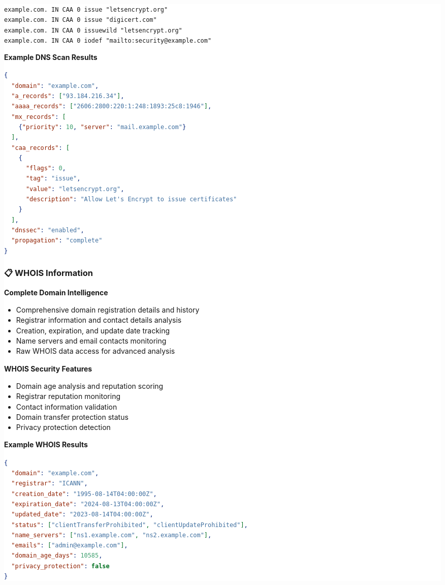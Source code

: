 ```dns
example.com. IN CAA 0 issue "letsencrypt.org"
example.com. IN CAA 0 issue "digicert.com"
example.com. IN CAA 0 issuewild "letsencrypt.org"
example.com. IN CAA 0 iodef "mailto:security@example.com"
```

**Example DNS Scan Results**
```json
{
  "domain": "example.com",
  "a_records": ["93.184.216.34"],
  "aaaa_records": ["2606:2800:220:1:248:1893:25c8:1946"],
  "mx_records": [
    {"priority": 10, "server": "mail.example.com"}
  ],
  "caa_records": [
    {
      "flags": 0,
      "tag": "issue",
      "value": "letsencrypt.org",
      "description": "Allow Let's Encrypt to issue certificates"
    }
  ],
  "dnssec": "enabled",
  "propagation": "complete"
}
```

### 📋 **WHOIS Information**

**Complete Domain Intelligence**
- Comprehensive domain registration details and history
- Registrar information and contact details analysis
- Creation, expiration, and update date tracking
- Name servers and email contacts monitoring
- Raw WHOIS data access for advanced analysis

**WHOIS Security Features**
- Domain age analysis and reputation scoring
- Registrar reputation monitoring
- Contact information validation
- Domain transfer protection status
- Privacy protection detection

**Example WHOIS Results**
```json
{
  "domain": "example.com",
  "registrar": "ICANN",
  "creation_date": "1995-08-14T04:00:00Z",
  "expiration_date": "2024-08-13T04:00:00Z",
  "updated_date": "2023-08-14T04:00:00Z",
  "status": ["clientTransferProhibited", "clientUpdateProhibited"],
  "name_servers": ["ns1.example.com", "ns2.example.com"],
  "emails": ["admin@example.com"],
  "domain_age_days": 10585,
  "privacy_protection": false
}
```
